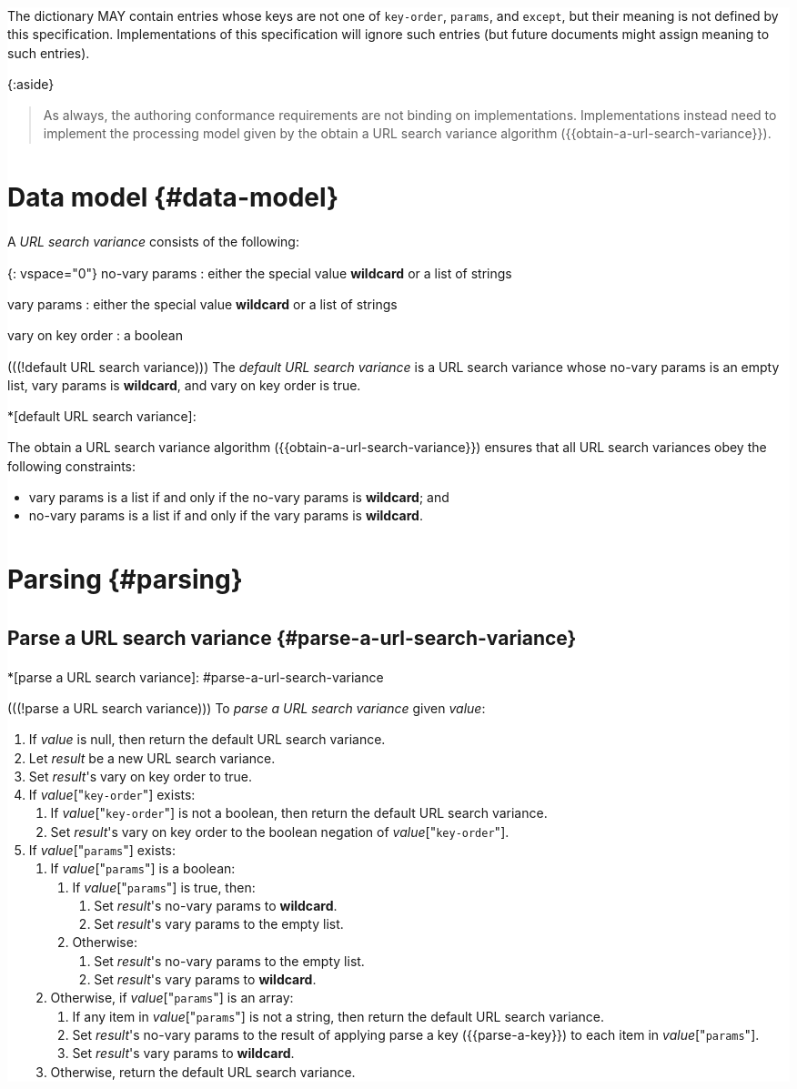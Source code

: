 The dictionary MAY contain entries whose keys are not one of `key-order`, `params`, and `except`, but their meaning is not defined by this specification. Implementations of this specification will ignore such entries (but future documents might assign meaning to such entries).

{:aside}
> As always, the authoring conformance requirements are not binding on implementations. Implementations instead need to implement the processing model given by the obtain a URL search variance algorithm ({{obtain-a-url-search-variance}}).

# Data model {#data-model}

A _URL search variance_ consists of the following:

{: vspace="0"}
no-vary params
: either the special value __wildcard__ or a list of strings

vary params
: either the special value __wildcard__ or a list of strings

vary on key order
: a boolean

(((!default URL search variance)))
The _default URL search variance_ is a URL search variance whose no-vary params is an empty list, vary params is __wildcard__, and vary on key order is true.

*[default URL search variance]:

The obtain a URL search variance algorithm ({{obtain-a-url-search-variance}}) ensures that all URL search variances obey the following constraints:

* vary params is a list if and only if the no-vary params is __wildcard__; and
* no-vary params is a list if and only if the vary params is __wildcard__.

# Parsing {#parsing}

## Parse a URL search variance {#parse-a-url-search-variance}

*[parse a URL search variance]: #parse-a-url-search-variance

(((!parse a URL search variance)))
To _parse a URL search variance_ given _value_:

1. If _value_ is null, then return the default URL search variance.
1. Let _result_ be a new URL search variance.
1. Set _result_'s vary on key order to true.
1. If _value_\["`key-order`"] exists:
    1. If _value_\["`key-order`"] is not a boolean, then return the default URL search variance.
    1. Set _result_'s vary on key order to the boolean negation of _value_\["`key-order`"].
1. If _value_\["`params`"] exists:
    1. If _value_\["`params`"] is a boolean:
        1. If _value_\["`params`"] is true, then:
            1. Set _result_'s no-vary params to __wildcard__.
            1. Set _result_'s vary params to the empty list.
        1. Otherwise:
            1. Set _result_'s no-vary params to the empty list.
            1. Set _result_'s vary params to __wildcard__.
    1. Otherwise, if _value_\["`params`"] is an array:
        1. If any item in _value_\["`params`"] is not a string, then return the default URL search variance.
        1. Set _result_'s no-vary params to the result of applying parse a key ({{parse-a-key}}) to each item in _value_\["`params`"].
        1. Set _result_'s vary params to __wildcard__.
    1. Otherwise, return the default URL search variance.